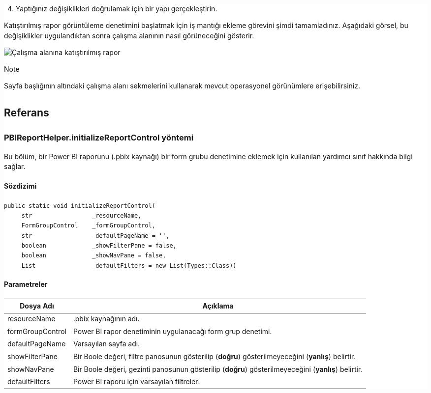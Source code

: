 4. Yaptığınız değişiklikleri doğrulamak için bir yapı gerçekleştirin.

Katıştırılmış rapor görüntüleme denetimini başlatmak için iş mantığı ekleme görevini şimdi tamamladınız. Aşağıdaki görsel, bu değişiklikler uygulandıktan sonra çalışma alanının nasıl görüneceğini gösterir.

![Çalışma alanına katıştırılmış rapor](media/analytical-workspace-final.png)

> [!NOTE]
> Sayfa başlığının altındaki çalışma alanı sekmelerini kullanarak mevcut operasyonel görünümlere erişebilirsiniz.

## <a name="reference"></a>Referans

### <a name="pbireporthelperinitializereportcontrol-method"></a>PBIReportHelper.initializeReportControl yöntemi
Bu bölüm, bir Power BI raporunu (.pbix kaynağı) bir form grubu denetimine eklemek için kullanılan yardımcı sınıf hakkında bilgi sağlar.

#### <a name="syntax"></a>Sözdizimi
```
public static void initializeReportControl(
     str                 _resourceName,
     FormGroupControl    _formGroupControl,
     str                 _defaultPageName = '',
     boolean             _showFilterPane = false,
     boolean             _showNavPane = false,
     List                _defaultFilters = new List(Types::Class))
```

#### <a name="parameters"></a>Parametreler

|       Dosya Adı       |                                                              Açıklama                                                               |
|------------------|----------------------------------------------------------------------------------------------------------------------------------------|
|   resourceName   |                                                    .pbix kaynağının adı.                                                     |
| formGroupControl |                                    Power BI rapor denetiminin uygulanacağı form grup denetimi.                                     |
| defaultPageName  |                                                         Varsayılan sayfa adı.                                                         |
|  showFilterPane  |   Bir Boole değeri, filtre panosunun gösterilip (<strong>doğru</strong>) gösterilmeyeceğini (<strong>yanlış</strong>) belirtir.   |
|   showNavPane    | Bir Boole değeri, gezinti panosunun gösterilip (<strong>doğru</strong>) gösterilmeyeceğini (<strong>yanlış</strong>) belirtir. |
|  defaultFilters  |                                              Power BI raporu için varsayılan filtreler.                                              |



